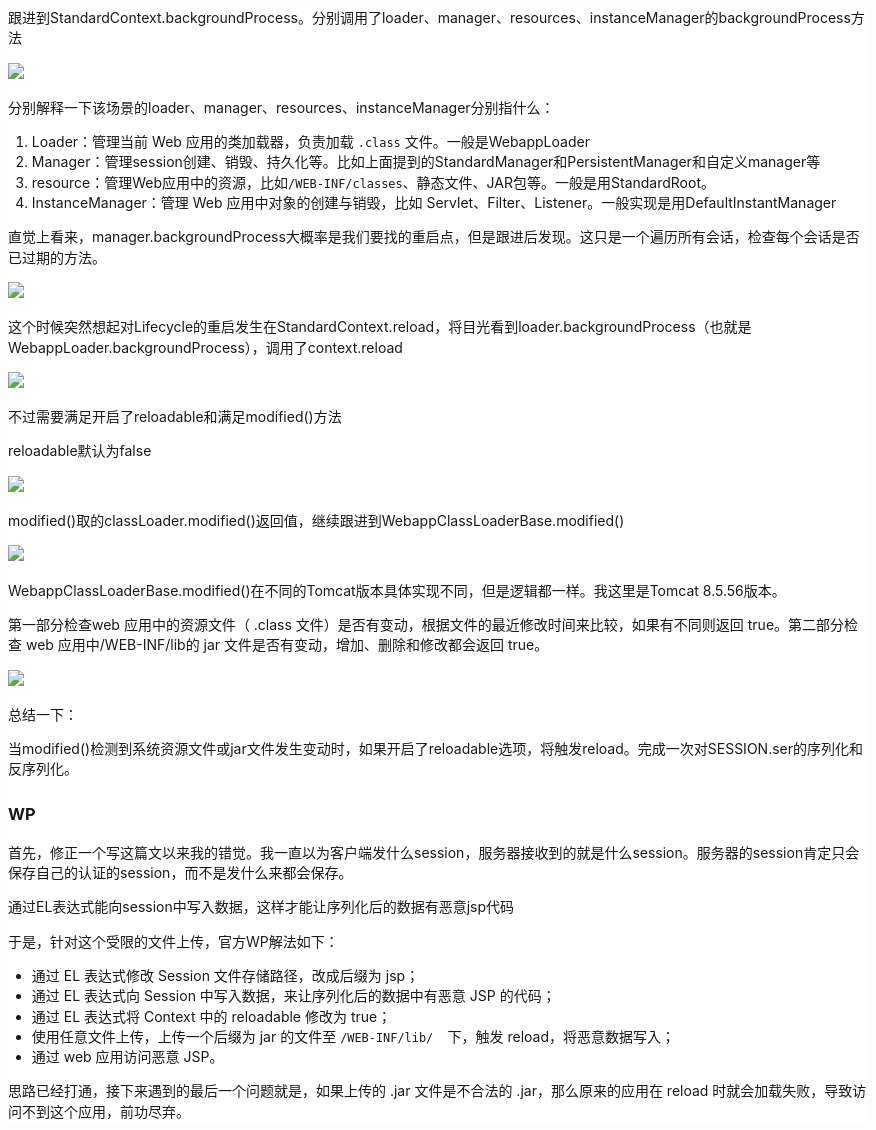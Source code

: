 跟进到StandardContext.backgroundProcess。分别调用了loader、manager、resources、instanceManager的backgroundProcess方法

![](https://typora-202017030217.oss-cn-beijing.aliyuncs.com/typora/image-20250420205142288.png)

分别解释一下该场景的loader、manager、resources、instanceManager分别指什么：

1. Loader：管理当前 Web 应用的类加载器，负责加载 `.class` 文件。一般是WebappLoader
2. Manager：管理session创建、销毁、持久化等。比如上面提到的StandardManager和PersistentManager和自定义manager等
3. resource：管理Web应用中的资源，比如`/WEB-INF/classes`、静态文件、JAR包等。一般是用StandardRoot。
4.  InstanceManager：管理 Web 应用中对象的创建与销毁，比如 Servlet、Filter、Listener。一般实现是用DefaultInstantManager

直觉上看来，manager.backgroundProcess大概率是我们要找的重启点，但是跟进后发现。这只是一个遍历所有会话，检查每个会话是否已过期的方法。

![](https://typora-202017030217.oss-cn-beijing.aliyuncs.com/typora/image-20250420210449158.png)

这个时候突然想起对Lifecycle的重启发生在StandardContext.reload，将目光看到loader.backgroundProcess（也就是WebappLoader.backgroundProcess），调用了context.reload

![](https://typora-202017030217.oss-cn-beijing.aliyuncs.com/typora/image-20250420210742684.png)

不过需要满足开启了reloadable和满足modified()方法

reloadable默认为false

![](https://typora-202017030217.oss-cn-beijing.aliyuncs.com/typora/image-20250420211208507.png)

modified()取的classLoader.modified()返回值，继续跟进到WebappClassLoaderBase.modified()

![](https://typora-202017030217.oss-cn-beijing.aliyuncs.com/typora/image-20250420211604418.png)

WebappClassLoaderBase.modified()在不同的Tomcat版本具体实现不同，但是逻辑都一样。我这里是Tomcat 8.5.56版本。

第一部分检查web 应用中的资源文件（ .class 文件）是否有变动，根据文件的最近修改时间来比较，如果有不同则返回 true。第二部分检查 web 应用中/WEB-INF/lib的 jar 文件是否有变动，增加、删除和修改都会返回 true。

![](https://typora-202017030217.oss-cn-beijing.aliyuncs.com/typora/image-20250420212824052.png)

总结一下：

当modified()检测到系统资源文件或jar文件发生变动时，如果开启了reloadable选项，将触发reload。完成一次对SESSION.ser的序列化和反序列化。

### WP

首先，修正一个写这篇文以来我的错觉。我一直以为客户端发什么session，服务器接收到的就是什么session。服务器的session肯定只会保存自己的认证的session，而不是发什么来都会保存。

通过EL表达式能向session中写入数据，这样才能让序列化后的数据有恶意jsp代码

于是，针对这个受限的文件上传，官方WP解法如下：

- 通过 EL 表达式修改 Session 文件存储路径，改成后缀为 jsp；
- 通过 EL 表达式向 Session 中写入数据，来让序列化后的数据中有恶意 JSP 的代码；
- 通过 EL 表达式将 Context 中的 reloadable 修改为 true；
- 使用任意文件上传，上传一个后缀为 jar 的文件至 `/WEB-INF/lib/  `下，触发 reload，将恶意数据写入；
- 通过 web 应用访问恶意 JSP。

思路已经打通，接下来遇到的最后一个问题就是，如果上传的 .jar 文件是不合法的 .jar，那么原来的应用在 reload 时就会加载失败，导致访问不到这个应用，前功尽弃。
